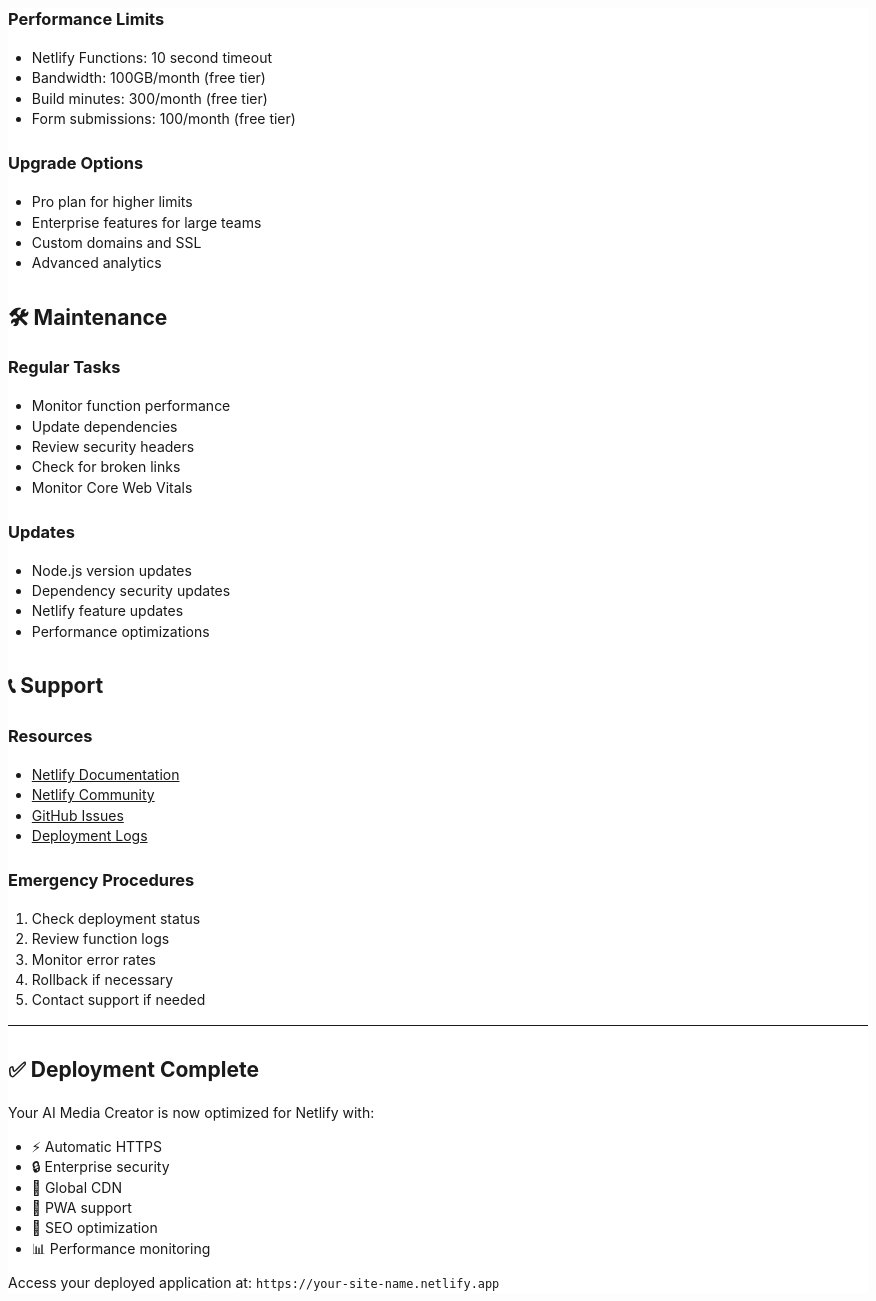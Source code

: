 ### Performance Limits
- Netlify Functions: 10 second timeout
- Bandwidth: 100GB/month (free tier)
- Build minutes: 300/month (free tier)
- Form submissions: 100/month (free tier)

### Upgrade Options
- Pro plan for higher limits
- Enterprise features for large teams
- Custom domains and SSL
- Advanced analytics

## 🛠️ Maintenance

### Regular Tasks
- Monitor function performance
- Update dependencies
- Review security headers
- Check for broken links
- Monitor Core Web Vitals

### Updates
- Node.js version updates
- Dependency security updates
- Netlify feature updates
- Performance optimizations

## 📞 Support

### Resources
- [Netlify Documentation](https://docs.netlify.com/)
- [Netlify Community](https://community.netlify.com/)
- [GitHub Issues](https://github.com/radosavlevici210/AIMediaCreator/issues)
- [Deployment Logs](https://app.netlify.com)

### Emergency Procedures
1. Check deployment status
2. Review function logs
3. Monitor error rates
4. Rollback if necessary
5. Contact support if needed

---

## ✅ Deployment Complete

Your AI Media Creator is now optimized for Netlify with:
- ⚡ Automatic HTTPS
- 🔒 Enterprise security
- 🚀 Global CDN
- 📱 PWA support
- 🎯 SEO optimization
- 📊 Performance monitoring

Access your deployed application at: `https://your-site-name.netlify.app`